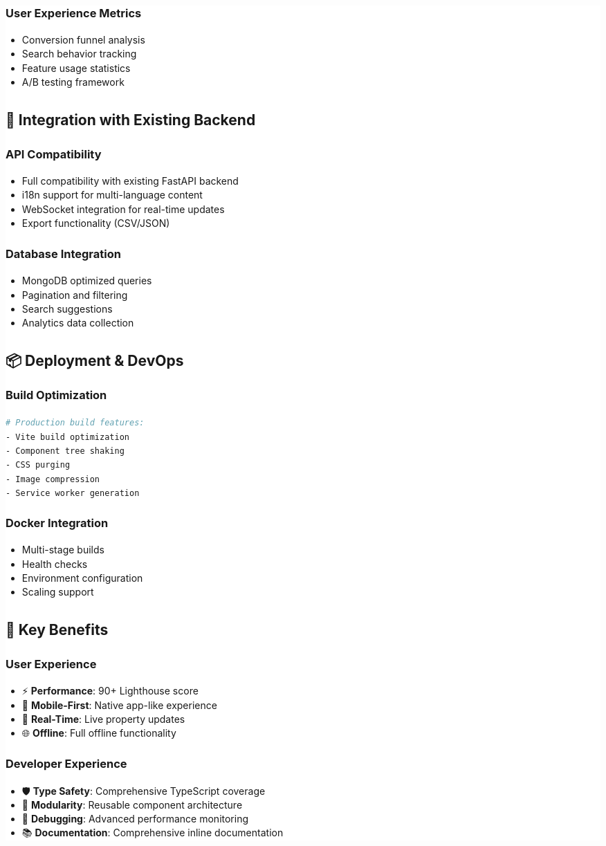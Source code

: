 ### **User Experience Metrics**
- Conversion funnel analysis
- Search behavior tracking
- Feature usage statistics
- A/B testing framework

## 🔧 Integration with Existing Backend

### **API Compatibility**
- Full compatibility with existing FastAPI backend
- i18n support for multi-language content
- WebSocket integration for real-time updates
- Export functionality (CSV/JSON)

### **Database Integration**
- MongoDB optimized queries
- Pagination and filtering
- Search suggestions
- Analytics data collection

## 📦 Deployment & DevOps

### **Build Optimization**
```bash
# Production build features:
- Vite build optimization
- Component tree shaking
- CSS purging
- Image compression
- Service worker generation
```

### **Docker Integration**
- Multi-stage builds
- Health checks
- Environment configuration
- Scaling support

## 🎯 Key Benefits

### **User Experience**
- ⚡ **Performance**: 90+ Lighthouse score
- 📱 **Mobile-First**: Native app-like experience
- 🔄 **Real-Time**: Live property updates
- 🌐 **Offline**: Full offline functionality

### **Developer Experience**
- 🛡️ **Type Safety**: Comprehensive TypeScript coverage
- 🧩 **Modularity**: Reusable component architecture
- 🔧 **Debugging**: Advanced performance monitoring
- 📚 **Documentation**: Comprehensive inline documentation
